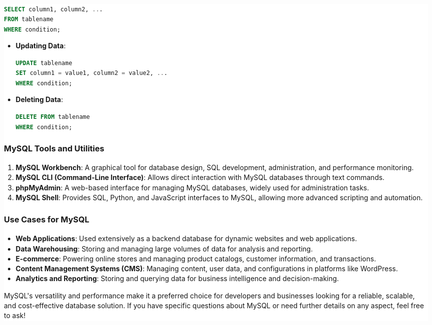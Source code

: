   ```sql
  SELECT column1, column2, ...
  FROM tablename
  WHERE condition;
  ```

- **Updating Data**:

  ```sql
  UPDATE tablename
  SET column1 = value1, column2 = value2, ...
  WHERE condition;
  ```

- **Deleting Data**:

  ```sql
  DELETE FROM tablename
  WHERE condition;
  ```

### MySQL Tools and Utilities

1. **MySQL Workbench**: A graphical tool for database design, SQL development, administration, and performance monitoring.
2. **MySQL CLI (Command-Line Interface)**: Allows direct interaction with MySQL databases through text commands.
3. **phpMyAdmin**: A web-based interface for managing MySQL databases, widely used for administration tasks.
4. **MySQL Shell**: Provides SQL, Python, and JavaScript interfaces to MySQL, allowing more advanced scripting and automation.

### Use Cases for MySQL

- **Web Applications**: Used extensively as a backend database for dynamic websites and web applications.
- **Data Warehousing**: Storing and managing large volumes of data for analysis and reporting.
- **E-commerce**: Powering online stores and managing product catalogs, customer information, and transactions.
- **Content Management Systems (CMS)**: Managing content, user data, and configurations in platforms like WordPress.
- **Analytics and Reporting**: Storing and querying data for business intelligence and decision-making.

MySQL's versatility and performance make it a preferred choice for developers and businesses looking for a reliable, scalable, and cost-effective database solution. If you have specific questions about MySQL or need further details on any aspect, feel free to ask!
